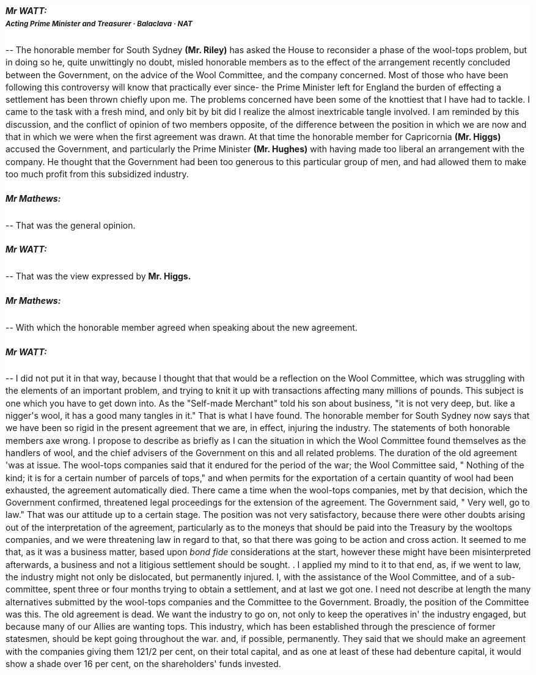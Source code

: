 ##### Mr WATT:<br><small class="text-muted">Acting Prime Minister and Treasurer &middot; Balaclava &middot; NAT</small>

-- The honorable member for South Sydney  **(Mr. Riley)**  has asked the House to reconsider a phase of the wool-tops problem, but in doing so he, quite unwittingly no doubt, misled honorable members as to the effect of the arrangement recently concluded between the Government, on the advice of the Wool Committee, and the company concerned. Most of those who have been following this controversy will know that practically ever since- the Prime Minister left for England the burden of effecting a settlement has been thrown chiefly upon me. The problems concerned have been some of the knottiest that I have had to tackle. I came to the task with a fresh mind, and only bit by bit did I realize the almost inextricable tangle involved. I am reminded by this discussion, and the conflict of opinion of two members opposite, of the difference between the position in which we are now and that in which we were when the first agreement was drawn. At that time the honorable member for Capricornia  **(Mr. Higgs)**  accused the Government, and particularly the Prime Minister  **(Mr. Hughes)**  with having made too liberal an arrangement with the company. He thought that the Government had been too generous to this particular group of men, and had allowed them to make too much profit from this subsidized industry. 

##### Mr Mathews:

--  That was the general opinion. 

##### Mr WATT:

-- That was the view expressed by  **Mr. Higgs.** 

##### Mr Mathews:

--  With which the honorable member agreed when speaking about the new agreement. 

##### Mr WATT:

-- I did not put it in that way, because I thought that that would be a reflection on the Wool Committee, which was struggling with the elements of an important problem, and trying to knit it up with transactions affecting many millions of pounds. This subject is one which you have to get down into. As the "Self-made Merchant" told his son about business, "it is not very deep, but. like a nigger's wool, it has a good many tangles in it." That is what I have found. The honorable member for South Sydney now says that we have been so rigid in the present agreement that we are, in effect, injuring the industry. The statements of both honorable members axe wrong. I propose to describe as briefly as I can the situation in which the Wool Committee found themselves as the handlers of wool, and the chief advisers of the Government on this and all related problems. The duration of the old agreement 'was at issue. The wool-tops companies said that  it endured for the period of the war; the Wool Committee said, " Nothing of the kind; it is for a certain number of parcels of tops," and when permits for the exportation of a certain quantity of wool had been exhausted, the agreement automatically died. There came a time when the wool-tops companies, met by that decision, which the Government confirmed, threatened legal proceedings for the extension of the agreement. The Government said, " Very well, go to law." That was our attitude up to a certain stage. The position was not very satisfactory, because there were other doubts arising out of the interpretation of the agreement, particularly as to the moneys that should be paid into the Treasury by the wooltops companies, and we were threatening law in regard to that, so that there was going to be action and cross action. It seemed to me that, as it was a business matter, based upon  *bond fide*  considerations at the start, however these might have been misinterpreted afterwards, a business and not a litigious settlement should be sought. . I applied my mind to it to that end, as, if we went to law, the industry might not only be dislocated, but permanently injured. I, with the assistance of the Wool Committee, and of a sub-committee, spent three or four months trying to obtain a settlement, and at last we got one. I need not describe at length the many alternatives submitted by the wool-tops companies and the Committee to the Government. Broadly, the position of the Committee was this. The old agreement is dead. We want the industry to go on, not only to keep the operatives in' the industry engaged, but because many of our Allies are wanting tops. This industry, which has been established through the prescience of former statesmen, should be kept going throughout the war. and, if possible, permanently. They said that we should make an agreement with the companies giving them 121/2 per cent, on their total capital, and as one at least of these had debenture capital, it would show a shade over 16 per cent, on the shareholders' funds invested. 
